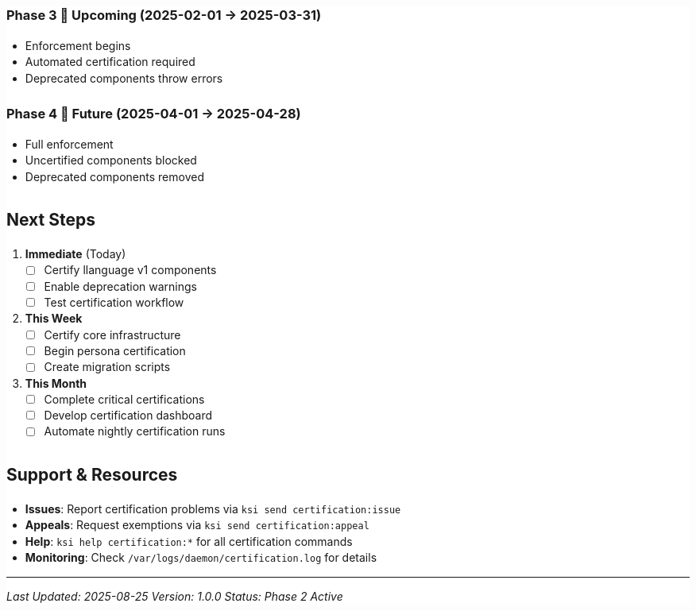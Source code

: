 ### Phase 3 📅 Upcoming (2025-02-01 → 2025-03-31)
- Enforcement begins
- Automated certification required
- Deprecated components throw errors

### Phase 4 📅 Future (2025-04-01 → 2025-04-28)
- Full enforcement
- Uncertified components blocked
- Deprecated components removed

## Next Steps

1. **Immediate** (Today)
   - [ ] Certify llanguage v1 components
   - [ ] Enable deprecation warnings
   - [ ] Test certification workflow

2. **This Week**
   - [ ] Certify core infrastructure
   - [ ] Begin persona certification
   - [ ] Create migration scripts

3. **This Month**
   - [ ] Complete critical certifications
   - [ ] Develop certification dashboard
   - [ ] Automate nightly certification runs

## Support & Resources

- **Issues**: Report certification problems via `ksi send certification:issue`
- **Appeals**: Request exemptions via `ksi send certification:appeal`
- **Help**: `ksi help certification:*` for all certification commands
- **Monitoring**: Check `/var/logs/daemon/certification.log` for details

---

*Last Updated: 2025-08-25*
*Version: 1.0.0*
*Status: Phase 2 Active*